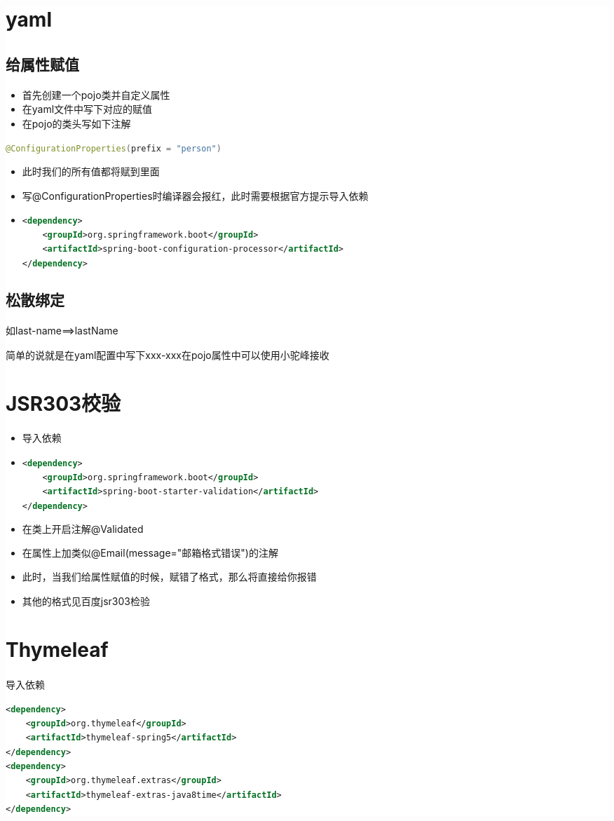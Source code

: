 # yaml

## 给属性赋值

- 首先创建一个pojo类并自定义属性
- 在yaml文件中写下对应的赋值
- 在pojo的类头写如下注解

```java
@ConfigurationProperties(prefix = "person")
```

- 此时我们的所有值都将赋到里面

- 写@ConfigurationProperties时编译器会报红，此时需要根据官方提示导入依赖

- ```xml
  <dependency>
      <groupId>org.springframework.boot</groupId>
      <artifactId>spring-boot-configuration-processor</artifactId>
  </dependency>
  ```

## 松散绑定

如last-name==>lastName

简单的说就是在yaml配置中写下xxx-xxx在pojo属性中可以使用小驼峰接收

# JSR303校验

- 导入依赖

- ```xml
  <dependency>
      <groupId>org.springframework.boot</groupId>
      <artifactId>spring-boot-starter-validation</artifactId>
  </dependency>
  ```

- 在类上开启注解@Validated

- 在属性上加类似@Email(message="邮箱格式错误")的注解

- 此时，当我们给属性赋值的时候，赋错了格式，那么将直接给你报错

- 其他的格式见百度jsr303检验

# Thymeleaf

导入依赖

```xml
<dependency>
    <groupId>org.thymeleaf</groupId>
    <artifactId>thymeleaf-spring5</artifactId>
</dependency>
<dependency>
    <groupId>org.thymeleaf.extras</groupId>
    <artifactId>thymeleaf-extras-java8time</artifactId>
</dependency>
```
